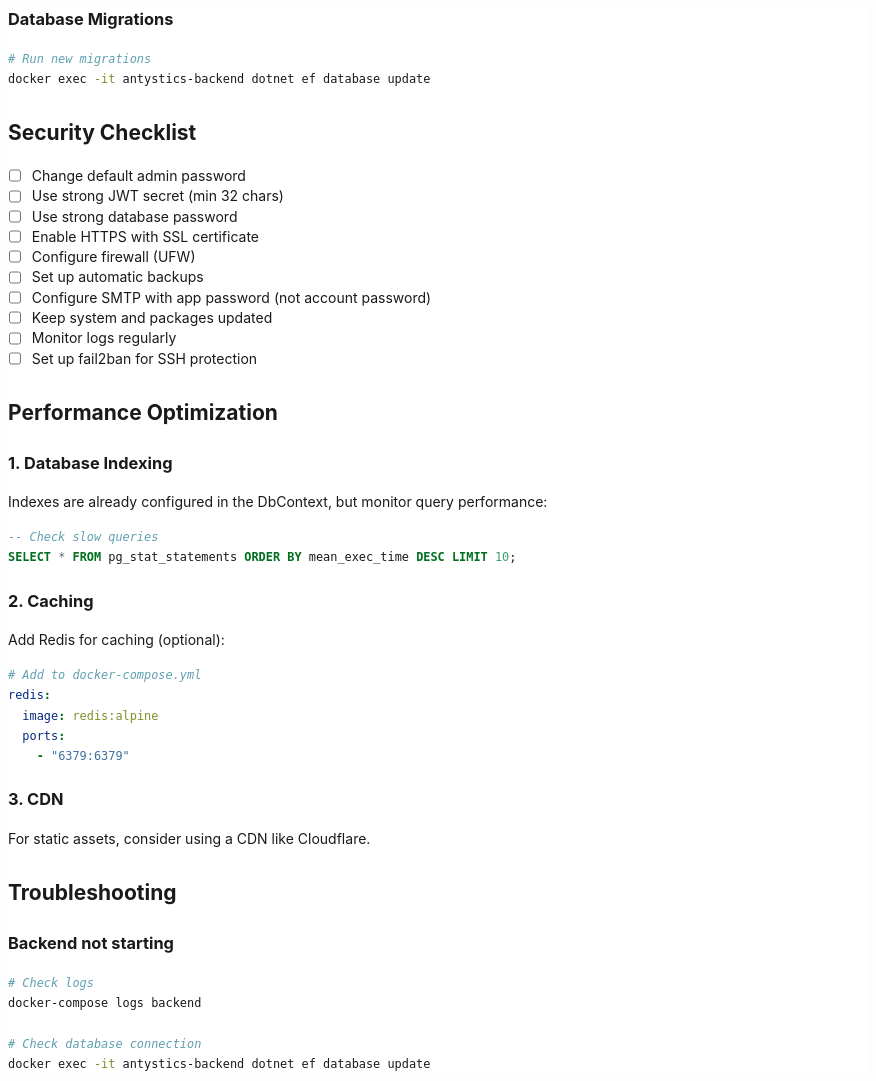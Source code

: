 ### Database Migrations

```bash
# Run new migrations
docker exec -it antystics-backend dotnet ef database update
```

## Security Checklist

- [ ] Change default admin password
- [ ] Use strong JWT secret (min 32 chars)
- [ ] Use strong database password
- [ ] Enable HTTPS with SSL certificate
- [ ] Configure firewall (UFW)
- [ ] Set up automatic backups
- [ ] Configure SMTP with app password (not account password)
- [ ] Keep system and packages updated
- [ ] Monitor logs regularly
- [ ] Set up fail2ban for SSH protection

## Performance Optimization

### 1. Database Indexing

Indexes are already configured in the DbContext, but monitor query performance:

```sql
-- Check slow queries
SELECT * FROM pg_stat_statements ORDER BY mean_exec_time DESC LIMIT 10;
```

### 2. Caching

Add Redis for caching (optional):

```yaml
# Add to docker-compose.yml
redis:
  image: redis:alpine
  ports:
    - "6379:6379"
```

### 3. CDN

For static assets, consider using a CDN like Cloudflare.

## Troubleshooting

### Backend not starting

```bash
# Check logs
docker-compose logs backend

# Check database connection
docker exec -it antystics-backend dotnet ef database update
```
